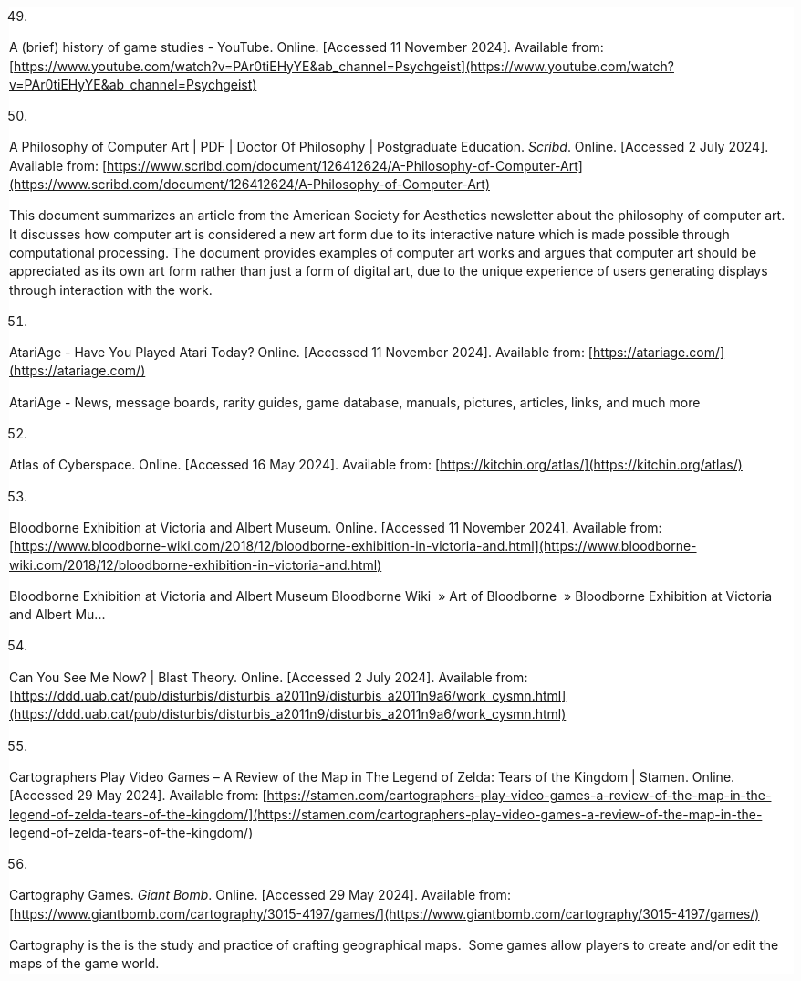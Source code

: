 49.

A (brief) history of game studies - YouTube. Online. [Accessed 11 November 2024]. Available from: [https://www.youtube.com/watch?v=PAr0tiEHyYE&ab_channel=Psychgeist](https://www.youtube.com/watch?v=PAr0tiEHyYE&ab_channel=Psychgeist)

50.

A Philosophy of Computer Art | PDF | Doctor Of Philosophy | Postgraduate Education. _Scribd_. Online. [Accessed 2 July 2024]. Available from: [https://www.scribd.com/document/126412624/A-Philosophy-of-Computer-Art](https://www.scribd.com/document/126412624/A-Philosophy-of-Computer-Art)

This document summarizes an article from the American Society for Aesthetics newsletter about the philosophy of computer art. It discusses how computer art is considered a new art form due to its interactive nature which is made possible through computational processing. The document provides examples of computer art works and argues that computer art should be appreciated as its own art form rather than just a form of digital art, due to the unique experience of users generating displays through interaction with the work.

51.

AtariAge - Have You Played Atari Today? Online. [Accessed 11 November 2024]. Available from: [https://atariage.com/](https://atariage.com/)

AtariAge - News, message boards, rarity guides, game database, manuals, pictures, articles, links, and much more

52.

Atlas of Cyberspace. Online. [Accessed 16 May 2024]. Available from: [https://kitchin.org/atlas/](https://kitchin.org/atlas/)

53.

Bloodborne Exhibition at Victoria and Albert Museum. Online. [Accessed 11 November 2024]. Available from: [https://www.bloodborne-wiki.com/2018/12/bloodborne-exhibition-in-victoria-and.html](https://www.bloodborne-wiki.com/2018/12/bloodborne-exhibition-in-victoria-and.html)

Bloodborne Exhibition at Victoria and Albert Museum Bloodborne Wiki  » Art of Bloodborne  » Bloodborne Exhibition at Victoria and Albert Mu...

54.

Can You See Me Now? | Blast Theory. Online. [Accessed 2 July 2024]. Available from: [https://ddd.uab.cat/pub/disturbis/disturbis_a2011n9/disturbis_a2011n9a6/work_cysmn.html](https://ddd.uab.cat/pub/disturbis/disturbis_a2011n9/disturbis_a2011n9a6/work_cysmn.html)

55.

Cartographers Play Video Games – A Review of the Map in The Legend of Zelda: Tears of the Kingdom | Stamen. Online. [Accessed 29 May 2024]. Available from: [https://stamen.com/cartographers-play-video-games-a-review-of-the-map-in-the-legend-of-zelda-tears-of-the-kingdom/](https://stamen.com/cartographers-play-video-games-a-review-of-the-map-in-the-legend-of-zelda-tears-of-the-kingdom/)

56.

Cartography Games. _Giant Bomb_. Online. [Accessed 29 May 2024]. Available from: [https://www.giantbomb.com/cartography/3015-4197/games/](https://www.giantbomb.com/cartography/3015-4197/games/)

Cartography is the is the study and practice of crafting geographical maps.  Some games allow players to create and/or edit the maps of the game world.
